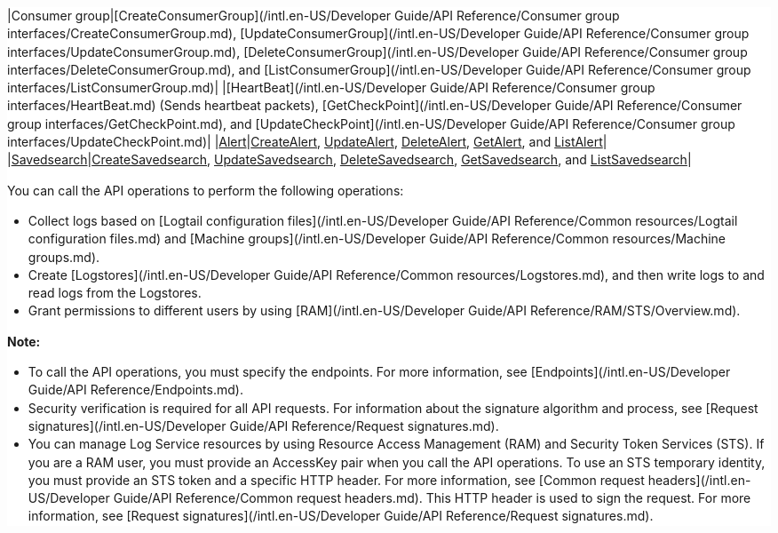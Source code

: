 |Consumer group|[CreateConsumerGroup](/intl.en-US/Developer Guide/API Reference/Consumer group interfaces/CreateConsumerGroup.md), [UpdateConsumerGroup](/intl.en-US/Developer Guide/API Reference/Consumer group interfaces/UpdateConsumerGroup.md), [DeleteConsumerGroup](/intl.en-US/Developer Guide/API Reference/Consumer group interfaces/DeleteConsumerGroup.md), and [ListConsumerGroup](/intl.en-US/Developer Guide/API Reference/Consumer group interfaces/ListConsumerGroup.md)|
|[HeartBeat](/intl.en-US/Developer Guide/API Reference/Consumer group interfaces/HeartBeat.md) \(Sends heartbeat packets\), [GetCheckPoint](/intl.en-US/Developer Guide/API Reference/Consumer group interfaces/GetCheckPoint.md), and [UpdateCheckPoint](/intl.en-US/Developer Guide/API Reference/Consumer group interfaces/UpdateCheckPoint.md)|
|[Alert](https://aliyun-log-cli.readthedocs.io/en/latest/api.html#alert)|[CreateAlert](https://aliyun-log-cli.readthedocs.io/en/latest/api.html#aliyun.log.LogClient.create_alert), [UpdateAlert](https://aliyun-log-cli.readthedocs.io/en/latest/api.html#aliyun.log.LogClient.update_alert), [DeleteAlert](https://aliyun-log-cli.readthedocs.io/en/latest/api.html#aliyun.log.LogClient.delete_alert), [GetAlert](https://aliyun-log-cli.readthedocs.io/en/latest/api.html#aliyun.log.LogClient.get_alert), and [ListAlert](https://aliyun-log-cli.readthedocs.io/en/latest/api.html#aliyun.log.LogClient.list_alert)|
|[Savedsearch](https://aliyun-log-cli.readthedocs.io/en/latest/api.html#savedsearch)|[CreateSavedsearch](https://aliyun-log-cli.readthedocs.io/en/latest/api.html#aliyun.log.LogClient.create_savedsearch), [UpdateSavedsearch](https://aliyun-log-cli.readthedocs.io/en/latest/api.html#aliyun.log.LogClient.update_savedsearch), [DeleteSavedsearch](https://aliyun-log-cli.readthedocs.io/en/latest/api.html#aliyun.log.LogClient.delete_savedsearch), [GetSavedsearch](https://aliyun-log-cli.readthedocs.io/en/latest/api.html#aliyun.log.LogClient.list_savedsearch), and [ListSavedsearch](https://aliyun-log-cli.readthedocs.io/en/latest/api.html#aliyun.log.LogClient.list_savedsearch)|

You can call the API operations to perform the following operations:

-   Collect logs based on [Logtail configuration files](/intl.en-US/Developer Guide/API Reference/Common resources/Logtail configuration files.md) and [Machine groups](/intl.en-US/Developer Guide/API Reference/Common resources/Machine groups.md).
-   Create [Logstores](/intl.en-US/Developer Guide/API Reference/Common resources/Logstores.md), and then write logs to and read logs from the Logstores.
-   Grant permissions to different users by using [RAM](/intl.en-US/Developer Guide/API Reference/RAM/STS/Overview.md).

**Note:**

-   To call the API operations, you must specify the endpoints. For more information, see [Endpoints](/intl.en-US/Developer Guide/API Reference/Endpoints.md).
-   Security verification is required for all API requests. For information about the signature algorithm and process, see [Request signatures](/intl.en-US/Developer Guide/API Reference/Request signatures.md).
-   You can manage Log Service resources by using Resource Access Management \(RAM\) and Security Token Services \(STS\). If you are a RAM user, you must provide an AccessKey pair when you call the API operations. To use an STS temporary identity, you must provide an STS token and a specific HTTP header. For more information, see [Common request headers](/intl.en-US/Developer Guide/API Reference/Common request headers.md). This HTTP header is used to sign the request. For more information, see [Request signatures](/intl.en-US/Developer Guide/API Reference/Request signatures.md).

